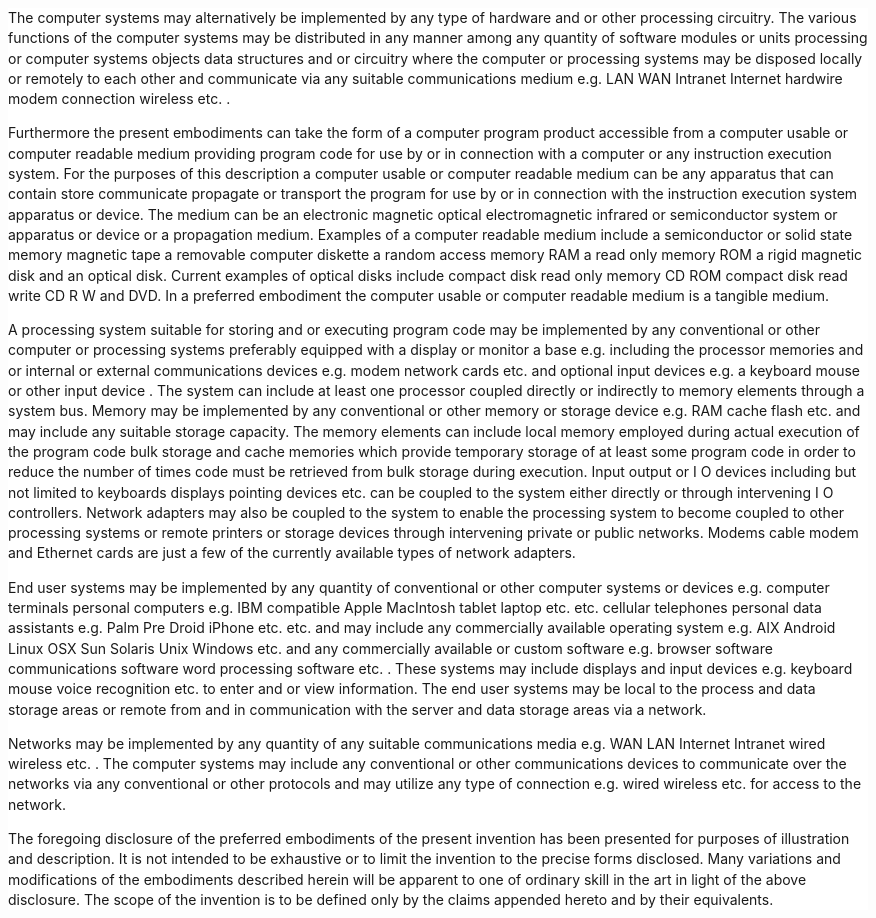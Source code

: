 The computer systems may alternatively be implemented by any type of hardware and or other processing circuitry. The various functions of the computer systems may be distributed in any manner among any quantity of software modules or units processing or computer systems objects data structures and or circuitry where the computer or processing systems may be disposed locally or remotely to each other and communicate via any suitable communications medium e.g. LAN WAN Intranet Internet hardwire modem connection wireless etc. .

Furthermore the present embodiments can take the form of a computer program product accessible from a computer usable or computer readable medium providing program code for use by or in connection with a computer or any instruction execution system. For the purposes of this description a computer usable or computer readable medium can be any apparatus that can contain store communicate propagate or transport the program for use by or in connection with the instruction execution system apparatus or device. The medium can be an electronic magnetic optical electromagnetic infrared or semiconductor system or apparatus or device or a propagation medium. Examples of a computer readable medium include a semiconductor or solid state memory magnetic tape a removable computer diskette a random access memory RAM a read only memory ROM a rigid magnetic disk and an optical disk. Current examples of optical disks include compact disk read only memory CD ROM compact disk read write CD R W and DVD. In a preferred embodiment the computer usable or computer readable medium is a tangible medium.

A processing system suitable for storing and or executing program code may be implemented by any conventional or other computer or processing systems preferably equipped with a display or monitor a base e.g. including the processor memories and or internal or external communications devices e.g. modem network cards etc. and optional input devices e.g. a keyboard mouse or other input device . The system can include at least one processor coupled directly or indirectly to memory elements through a system bus. Memory may be implemented by any conventional or other memory or storage device e.g. RAM cache flash etc. and may include any suitable storage capacity. The memory elements can include local memory employed during actual execution of the program code bulk storage and cache memories which provide temporary storage of at least some program code in order to reduce the number of times code must be retrieved from bulk storage during execution. Input output or I O devices including but not limited to keyboards displays pointing devices etc. can be coupled to the system either directly or through intervening I O controllers. Network adapters may also be coupled to the system to enable the processing system to become coupled to other processing systems or remote printers or storage devices through intervening private or public networks. Modems cable modem and Ethernet cards are just a few of the currently available types of network adapters.

End user systems may be implemented by any quantity of conventional or other computer systems or devices e.g. computer terminals personal computers e.g. IBM compatible Apple MacIntosh tablet laptop etc. etc. cellular telephones personal data assistants e.g. Palm Pre Droid iPhone etc. etc. and may include any commercially available operating system e.g. AIX Android Linux OSX Sun Solaris Unix Windows etc. and any commercially available or custom software e.g. browser software communications software word processing software etc. . These systems may include displays and input devices e.g. keyboard mouse voice recognition etc. to enter and or view information. The end user systems may be local to the process and data storage areas or remote from and in communication with the server and data storage areas via a network.

Networks may be implemented by any quantity of any suitable communications media e.g. WAN LAN Internet Intranet wired wireless etc. . The computer systems may include any conventional or other communications devices to communicate over the networks via any conventional or other protocols and may utilize any type of connection e.g. wired wireless etc. for access to the network.

The foregoing disclosure of the preferred embodiments of the present invention has been presented for purposes of illustration and description. It is not intended to be exhaustive or to limit the invention to the precise forms disclosed. Many variations and modifications of the embodiments described herein will be apparent to one of ordinary skill in the art in light of the above disclosure. The scope of the invention is to be defined only by the claims appended hereto and by their equivalents.
